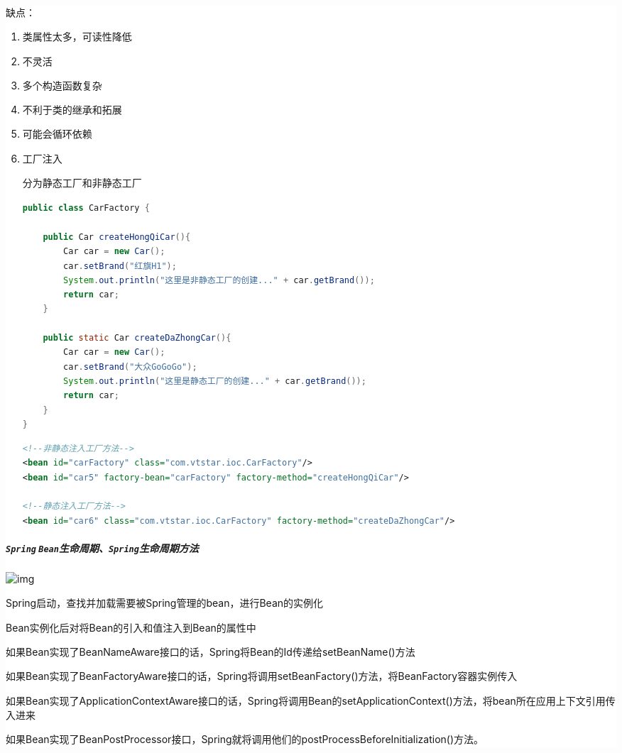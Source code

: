   缺点：

   1. 类属性太多，可读性降低
   2. 不灵活
   3. 多个构造函数复杂
   4. 不利于类的继承和拓展
   5. 可能会循环依赖

3. 工厂注入

   分为静态工厂和非静态工厂

   ```java
   public class CarFactory {
       
       public Car createHongQiCar(){
           Car car = new Car();
           car.setBrand("红旗H1");
           System.out.println("这里是非静态工厂的创建..." + car.getBrand());
           return car;
       }
   
       public static Car createDaZhongCar(){
           Car car = new Car();
           car.setBrand("大众GoGoGo");
           System.out.println("这里是静态工厂的创建..." + car.getBrand());
           return car;
       }
   }
   ```

   ```xml
   <!--非静态注入工厂方法-->
   <bean id="carFactory" class="com.vtstar.ioc.CarFactory"/>
   <bean id="car5" factory-bean="carFactory" factory-method="createHongQiCar"/>
   
   <!--静态注入工厂方法-->
   <bean id="car6" class="com.vtstar.ioc.CarFactory" factory-method="createDaZhongCar"/>
   ```

   

##### `Spring` `Bean`生命周期、`Spring`生命周期方法

![img](https://pic1.zhimg.com/80/v2-8787f1b3800b71f6234e996d432e0a0c_1440w.jpg?source=1940ef5c)

Spring启动，查找并加载需要被Spring管理的bean，进行Bean的实例化

Bean实例化后对将Bean的引入和值注入到Bean的属性中

如果Bean实现了BeanNameAware接口的话，Spring将Bean的Id传递给setBeanName()方法

如果Bean实现了BeanFactoryAware接口的话，Spring将调用setBeanFactory()方法，将BeanFactory容器实例传入

如果Bean实现了ApplicationContextAware接口的话，Spring将调用Bean的setApplicationContext()方法，将bean所在应用上下文引用传入进来

如果Bean实现了BeanPostProcessor接口，Spring就将调用他们的postProcessBeforeInitialization()方法。
